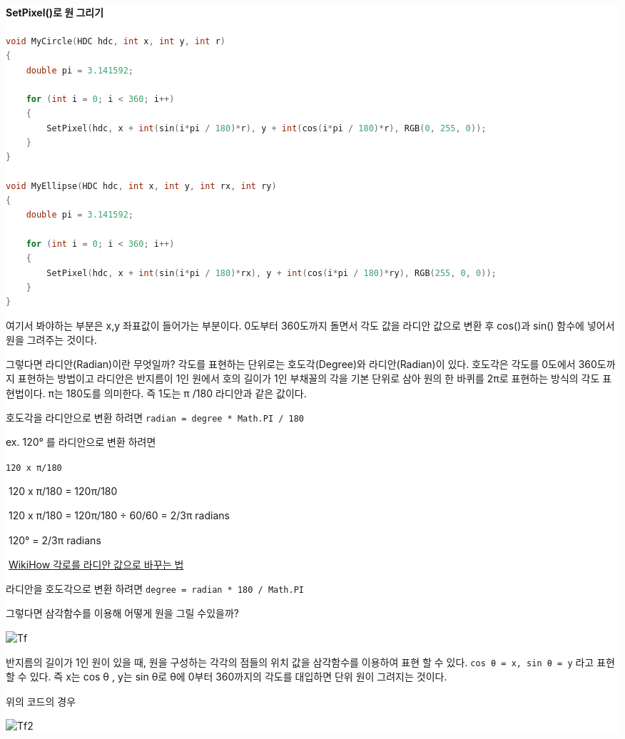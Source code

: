 #### SetPixel()로 원 그리기

```c++
void MyCircle(HDC hdc, int x, int y, int r)  
{
	double pi = 3.141592;

	for (int i = 0; i < 360; i++)
	{
		SetPixel(hdc, x + int(sin(i*pi / 180)*r), y + int(cos(i*pi / 180)*r), RGB(0, 255, 0));
	}
}

void MyEllipse(HDC hdc, int x, int y, int rx, int ry) 
{
	double pi = 3.141592;

	for (int i = 0; i < 360; i++)
	{
		SetPixel(hdc, x + int(sin(i*pi / 180)*rx), y + int(cos(i*pi / 180)*ry), RGB(255, 0, 0));
	}
}
```

여기서 봐야하는 부분은 x,y 좌표값이 들어가는 부분이다. 0도부터 360도까지 돌면서 각도 값을 라디안 값으로 변환 후 cos()과 sin() 함수에 넣어서 원을 그려주는 것이다.

그렇다면 라디안(Radian)이란 무엇일까? 각도를 표현하는 단위로는 호도각(Degree)와 라디안(Radian)이 있다. 호도각은 각도를 0도에서 360도까지 표현하는 방법이고 라디안은 반지름이 1인 원에서 호의 길이가 1인 부채꼴의 각을 기본 단위로 삼아 원의 한 바퀴를 2π로 표현하는 방식의 각도 표현법이다. π는 180도를 의미한다. 즉 1도는 π /180 라디안과 같은 값이다.

호도각을 라디안으로 변환 하려면 `radian = degree * Math.PI / 180`

ex. 120° 를 라디안으로 변환 하려면

 	120 x π/180 

​	 120 x π/180 = 120π/180 

​	120 x π/180 = 120π/180 ÷ 60/60 = 2/3π radians

​	120° = 2/3π radians

​	[WikiHow 각로를 라디안 값으로 바꾸는 법](https://ko.wikihow.com/각도를-라디안-값으로-바꾸는-법)

라디안을 호도각으로 변환 하려면 `degree = radian * 180 / Math.PI`

그렇다면 삼각함수를 이용해 어떻게 원을 그릴 수있을까? 

![Tf](https://user-images.githubusercontent.com/54986748/78503525-193c2200-77a2-11ea-9244-1dfcd9bfcfc6.png)

반지름의 길이가 1인 원이 있을 때, 원을 구성하는 각각의 점들의 위치 값을 삼각함수를 이용하여 표현 할 수 있다.  `cos θ = x, sin θ = y` 라고 표현 할 수 있다. 즉 x는 cos θ , y는 sin θ로 θ에 0부터 360까지의 각도를 대입하면 단위 원이 그려지는 것이다.

위의 코드의 경우

![Tf2](https://user-images.githubusercontent.com/54986748/78504951-198ceb00-77ab-11ea-8175-eb4beb605d1e.png)
